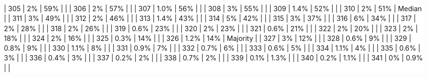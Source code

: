 | 305 | 2% | 59% |  |
| 306 | 2% | 57% |  |
| 307 | 1.0% | 56% |  |
| 308 | 3% | 55% |  |
| 309 | 1.4% | 52% |  |
| 310 | 2% | 51% | Median |
| 311 | 3% | 49% |  |
| 312 | 2% | 46% |  |
| 313 | 1.4% | 43% |  |
| 314 | 5% | 42% |  |
| 315 | 3% | 37% |  |
| 316 | 6% | 34% |  |
| 317 | 2% | 28% |  |
| 318 | 2% | 26% |  |
| 319 | 0.6% | 23% |  |
| 320 | 2% | 23% |  |
| 321 | 0.6% | 21% |  |
| 322 | 2% | 20% |  |
| 323 | 2% | 18% |  |
| 324 | 2% | 16% |  |
| 325 | 0.3% | 14% |  |
| 326 | 1.2% | 14% | Majority |
| 327 | 3% | 12% |  |
| 328 | 0.6% | 9% |  |
| 329 | 0.8% | 9% |  |
| 330 | 1.1% | 8% |  |
| 331 | 0.9% | 7% |  |
| 332 | 0.7% | 6% |  |
| 333 | 0.6% | 5% |  |
| 334 | 1.1% | 4% |  |
| 335 | 0.6% | 3% |  |
| 336 | 0.4% | 3% |  |
| 337 | 0.2% | 2% |  |
| 338 | 0.7% | 2% |  |
| 339 | 0.1% | 1.3% |  |
| 340 | 0.2% | 1.1% |  |
| 341 | 0% | 0.9% |  |